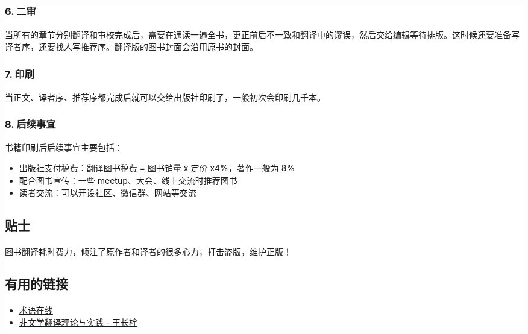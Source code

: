 ### 6. 二审

当所有的章节分别翻译和审校完成后，需要在通读一遍全书，更正前后不一致和翻译中的谬误，然后交给编辑等待排版。这时候还要准备写译者序，还要找人写推荐序。翻译版的图书封面会沿用原书的封面。

### 7. 印刷

当正文、译者序、推荐序都完成后就可以交给出版社印刷了，一般初次会印刷几千本。

### 8. 后续事宜

书籍印刷后后续事宜主要包括：

- 出版社支付稿费：翻译图书稿费 = 图书销量 x 定价 x4%，著作一般为 8%
- 配合图书宣传：一些 meetup、大会、线上交流时推荐图书
- 读者交流：可以开设社区、微信群、网站等交流

## 贴士

图书翻译耗时费力，倾注了原作者和译者的很多心力，打击盗版，维护正版！

## 有用的链接

- [术语在线](http://www.termonline.cn/index.htm)
- [非文学翻译理论与实践 - 王长栓](https://book.douban.com/subject/1289408/)

